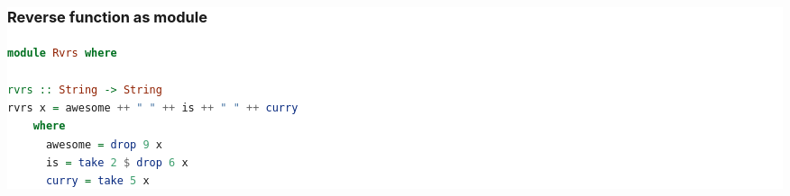 ### Reverse function as module

```haskell
module Rvrs where

rvrs :: String -> String
rvrs x = awesome ++ " " ++ is ++ " " ++ curry
    where
      awesome = drop 9 x
      is = take 2 $ drop 6 x
      curry = take 5 x
```
